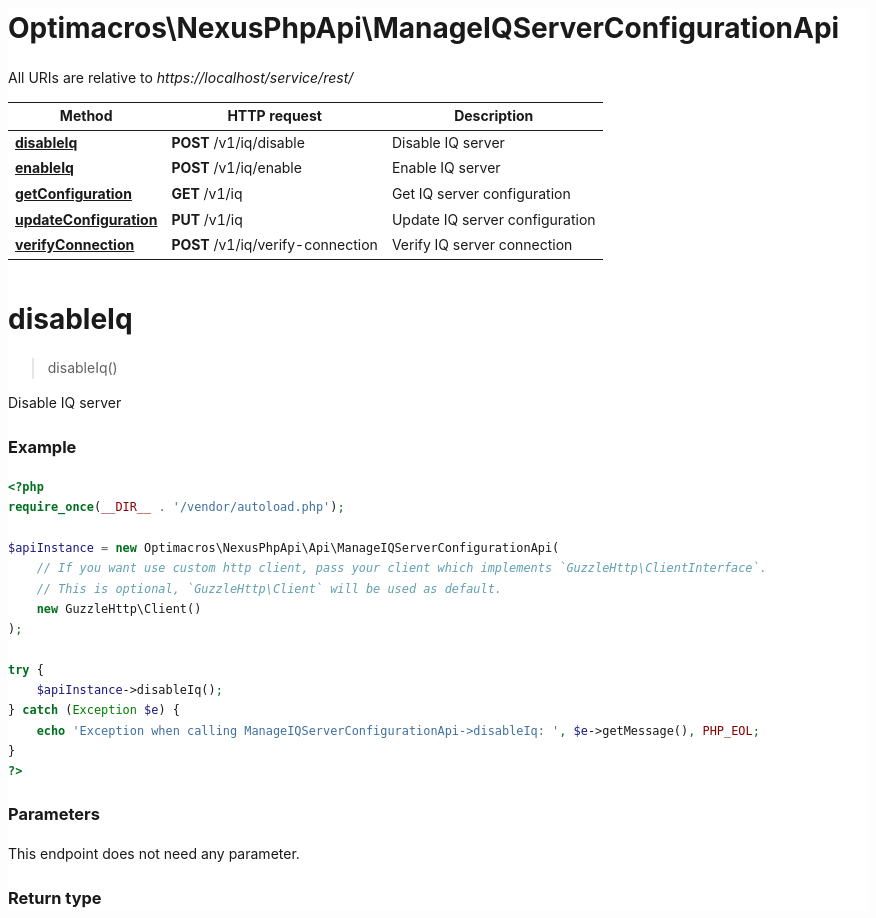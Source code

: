 # Optimacros\NexusPhpApi\ManageIQServerConfigurationApi

All URIs are relative to *https://localhost/service/rest/*

Method | HTTP request | Description
------------- | ------------- | -------------
[**disableIq**](ManageIQServerConfigurationApi.md#disableIq) | **POST** /v1/iq/disable | Disable IQ server
[**enableIq**](ManageIQServerConfigurationApi.md#enableIq) | **POST** /v1/iq/enable | Enable IQ server
[**getConfiguration**](ManageIQServerConfigurationApi.md#getConfiguration) | **GET** /v1/iq | Get IQ server configuration
[**updateConfiguration**](ManageIQServerConfigurationApi.md#updateConfiguration) | **PUT** /v1/iq | Update IQ server configuration
[**verifyConnection**](ManageIQServerConfigurationApi.md#verifyConnection) | **POST** /v1/iq/verify-connection | Verify IQ server connection


# **disableIq**
> disableIq()

Disable IQ server



### Example
```php
<?php
require_once(__DIR__ . '/vendor/autoload.php');

$apiInstance = new Optimacros\NexusPhpApi\Api\ManageIQServerConfigurationApi(
    // If you want use custom http client, pass your client which implements `GuzzleHttp\ClientInterface`.
    // This is optional, `GuzzleHttp\Client` will be used as default.
    new GuzzleHttp\Client()
);

try {
    $apiInstance->disableIq();
} catch (Exception $e) {
    echo 'Exception when calling ManageIQServerConfigurationApi->disableIq: ', $e->getMessage(), PHP_EOL;
}
?>
```

### Parameters
This endpoint does not need any parameter.

### Return type
